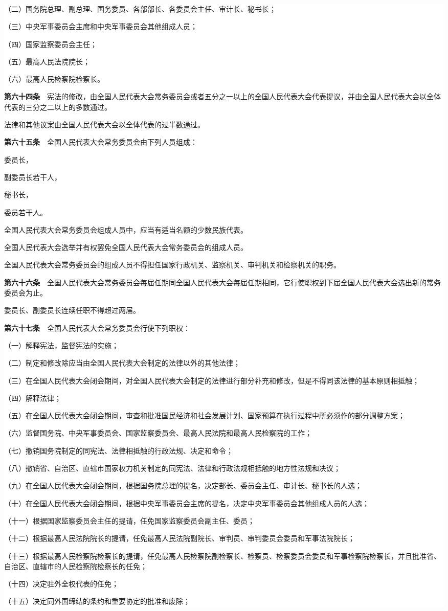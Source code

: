 （二）国务院总理、副总理、国务委员、各部部长、各委员会主任、审计长、秘书长；

（三）中央军事委员会主席和中央军事委员会其他组成人员；

（四）国家监察委员会主任；

（五）最高人民法院院长；

（六）最高人民检察院检察长。

**第六十四条**　宪法的修改，由全国人民代表大会常务委员会或者五分之一以上的全国人民代表大会代表提议，并由全国人民代表大会以全体代表的三分之二以上的多数通过。

法律和其他议案由全国人民代表大会以全体代表的过半数通过。

**第六十五条**　全国人民代表大会常务委员会由下列人员组成：

委员长，

副委员长若干人，

秘书长，

委员若干人。

全国人民代表大会常务委员会组成人员中，应当有适当名额的少数民族代表。

全国人民代表大会选举并有权罢免全国人民代表大会常务委员会的组成人员。

全国人民代表大会常务委员会的组成人员不得担任国家行政机关、监察机关、审判机关和检察机关的职务。

**第六十六条**　全国人民代表大会常务委员会每届任期同全国人民代表大会每届任期相同，它行使职权到下届全国人民代表大会选出新的常务委员会为止。

委员长、副委员长连续任职不得超过两届。

**第六十七条**　全国人民代表大会常务委员会行使下列职权：

（一）解释宪法，监督宪法的实施；

（二）制定和修改除应当由全国人民代表大会制定的法律以外的其他法律；

（三）在全国人民代表大会闭会期间，对全国人民代表大会制定的法律进行部分补充和修改，但是不得同该法律的基本原则相抵触；

（四）解释法律；

（五）在全国人民代表大会闭会期间，审查和批准国民经济和社会发展计划、国家预算在执行过程中所必须作的部分调整方案；

（六）监督国务院、中央军事委员会、国家监察委员会、最高人民法院和最高人民检察院的工作；

（七）撤销国务院制定的同宪法、法律相抵触的行政法规、决定和命令；

（八）撤销省、自治区、直辖市国家权力机关制定的同宪法、法律和行政法规相抵触的地方性法规和决议；

（九）在全国人民代表大会闭会期间，根据国务院总理的提名，决定部长、委员会主任、审计长、秘书长的人选；

（十）在全国人民代表大会闭会期间，根据中央军事委员会主席的提名，决定中央军事委员会其他组成人员的人选；

（十一）根据国家监察委员会主任的提请，任免国家监察委员会副主任、委员；

（十二）根据最高人民法院院长的提请，任免最高人民法院副院长、审判员、审判委员会委员和军事法院院长；

（十三）根据最高人民检察院检察长的提请，任免最高人民检察院副检察长、检察员、检察委员会委员和军事检察院检察长，并且批准省、自治区、直辖市的人民检察院检察长的任免；

（十四）决定驻外全权代表的任免；

（十五）决定同外国缔结的条约和重要协定的批准和废除；
